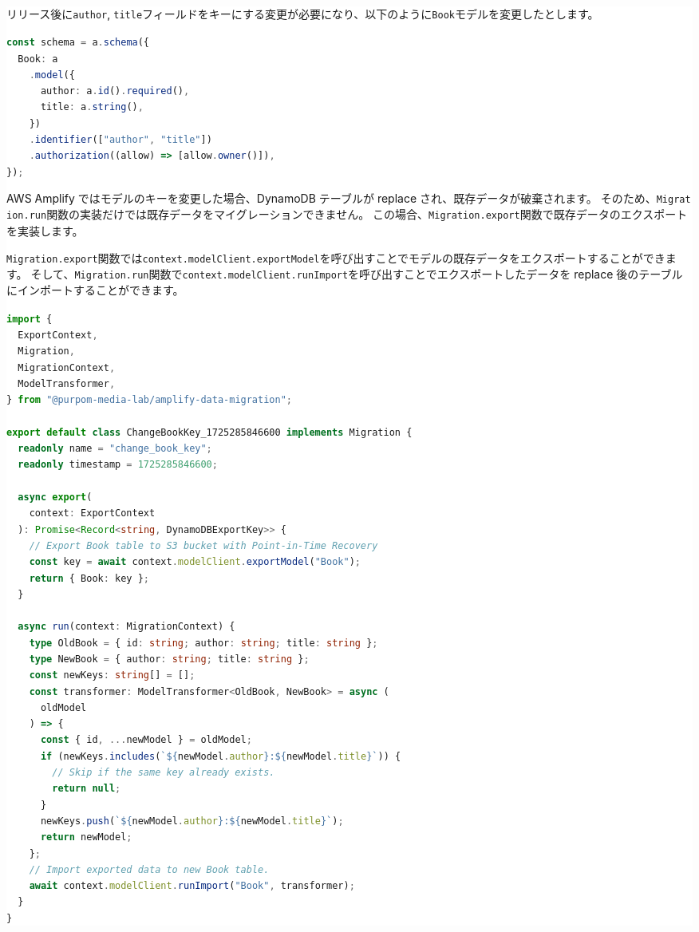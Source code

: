 リリース後に`author`, `title`フィールドをキーにする変更が必要になり、以下のように`Book`モデルを変更したとします。

```ts
const schema = a.schema({
  Book: a
    .model({
      author: a.id().required(),
      title: a.string(),
    })
    .identifier(["author", "title"])
    .authorization((allow) => [allow.owner()]),
});
```

AWS Amplify ではモデルのキーを変更した場合、DynamoDB テーブルが replace され、既存データが破棄されます。
そのため、`Migration.run`関数の実装だけでは既存データをマイグレーションできません。
この場合、`Migration.export`関数で既存データのエクスポートを実装します。

`Migration.export`関数では`context.modelClient.exportModel`を呼び出すことでモデルの既存データをエクスポートすることができます。
そして、`Migration.run`関数で`context.modelClient.runImport`を呼び出すことでエクスポートしたデータを replace 後のテーブルにインポートすることができます。

```ts
import {
  ExportContext,
  Migration,
  MigrationContext,
  ModelTransformer,
} from "@purpom-media-lab/amplify-data-migration";

export default class ChangeBookKey_1725285846600 implements Migration {
  readonly name = "change_book_key";
  readonly timestamp = 1725285846600;

  async export(
    context: ExportContext
  ): Promise<Record<string, DynamoDBExportKey>> {
    // Export Book table to S3 bucket with Point-in-Time Recovery
    const key = await context.modelClient.exportModel("Book");
    return { Book: key };
  }

  async run(context: MigrationContext) {
    type OldBook = { id: string; author: string; title: string };
    type NewBook = { author: string; title: string };
    const newKeys: string[] = [];
    const transformer: ModelTransformer<OldBook, NewBook> = async (
      oldModel
    ) => {
      const { id, ...newModel } = oldModel;
      if (newKeys.includes(`${newModel.author}:${newModel.title}`)) {
        // Skip if the same key already exists.
        return null;
      }
      newKeys.push(`${newModel.author}:${newModel.title}`);
      return newModel;
    };
    // Import exported data to new Book table.
    await context.modelClient.runImport("Book", transformer);
  }
}
```
